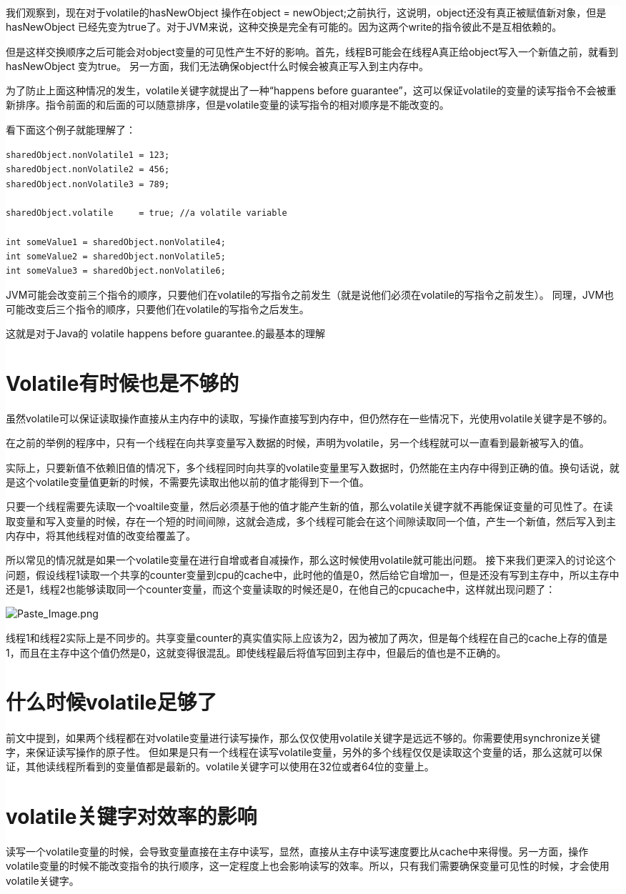 我们观察到，现在对于volatile的hasNewObject 操作在object = newObject;之前执行，这说明，object还没有真正被赋值新对象，但是hasNewObject 已经先变为true了。对于JVM来说，这种交换是完全有可能的。因为这两个write的指令彼此不是互相依赖的。

但是这样交换顺序之后可能会对object变量的可见性产生不好的影响。首先，线程B可能会在线程A真正给object写入一个新值之前，就看到hasNewObject 变为true。
另一方面，我们无法确保object什么时候会被真正写入到主内存中。

为了防止上面这种情况的发生，volatile关键字就提出了一种“happens before guarantee”，这可以保证volatile的变量的读写指令不会被重新排序。指令前面的和后面的可以随意排序，但是volatile变量的读写指令的相对顺序是不能改变的。

看下面这个例子就能理解了：
```
sharedObject.nonVolatile1 = 123;
sharedObject.nonVolatile2 = 456;
sharedObject.nonVolatile3 = 789;

sharedObject.volatile     = true; //a volatile variable

int someValue1 = sharedObject.nonVolatile4;
int someValue2 = sharedObject.nonVolatile5;
int someValue3 = sharedObject.nonVolatile6;
```

JVM可能会改变前三个指令的顺序，只要他们在volatile的写指令之前发生（就是说他们必须在volatile的写指令之前发生）。
同理，JVM也可能改变后三个指令的顺序，只要他们在volatile的写指令之后发生。

这就是对于Java的 volatile happens before guarantee.的最基本的理解

# Volatile有时候也是不够的

虽然volatile可以保证读取操作直接从主内存中的读取，写操作直接写到内存中，但仍然存在一些情况下，光使用volatile关键字是不够的。

在之前的举例的程序中，只有一个线程在向共享变量写入数据的时候，声明为volatile，另一个线程就可以一直看到最新被写入的值。

实际上，只要新值不依赖旧值的情况下，多个线程同时向共享的volatile变量里写入数据时，仍然能在主内存中得到正确的值。换句话说，就是这个volatile变量值更新的时候，不需要先读取出他以前的值才能得到下一个值。

只要一个线程需要先读取一个voaltile变量，然后必须基于他的值才能产生新的值，那么volatile关键字就不再能保证变量的可见性了。在读取变量和写入变量的时候，存在一个短的时间间隙，这就会造成，多个线程可能会在这个间隙读取同一个值，产生一个新值，然后写入到主内存中，将其他线程对值的改变给覆盖了。

所以常见的情况就是如果一个volatile变量在进行自增或者自减操作，那么这时候使用volatile就可能出问题。
接下来我们更深入的讨论这个问题，假设线程1读取一个共享的counter变量到cpu的cache中，此时他的值是0，然后给它自增加一，但是还没有写到主存中，所以主存中还是1，线程2也能够读取同一个counter变量，而这个变量读取的时候还是0，在他自己的cpucache中，这样就出现问题了：

![Paste_Image.png](http://upload-images.jianshu.io/upload_images/1234352-44288ccd45592290.png?imageMogr2/auto-orient/strip%7CimageView2/2/w/1240)

线程1和线程2实际上是不同步的。共享变量counter的真实值实际上应该为2，因为被加了两次，但是每个线程在自己的cache上存的值是1，而且在主存中这个值仍然是0，这就变得很混乱。即使线程最后将值写回到主存中，但最后的值也是不正确的。

# 什么时候volatile足够了

前文中提到，如果两个线程都在对volatile变量进行读写操作，那么仅仅使用volatile关键字是远远不够的。你需要使用synchronize关键字，来保证读写操作的原子性。
但如果是只有一个线程在读写volatile变量，另外的多个线程仅仅是读取这个变量的话，那么这就可以保证，其他读线程所看到的变量值都是最新的。volatile关键字可以使用在32位或者64位的变量上。

# volatile关键字对效率的影响

读写一个volatile变量的时候，会导致变量直接在主存中读写，显然，直接从主存中读写速度要比从cache中来得慢。另一方面，操作volatile变量的时候不能改变指令的执行顺序，这一定程度上也会影响读写的效率。所以，只有我们需要确保变量可见性的时候，才会使用volatile关键字。
